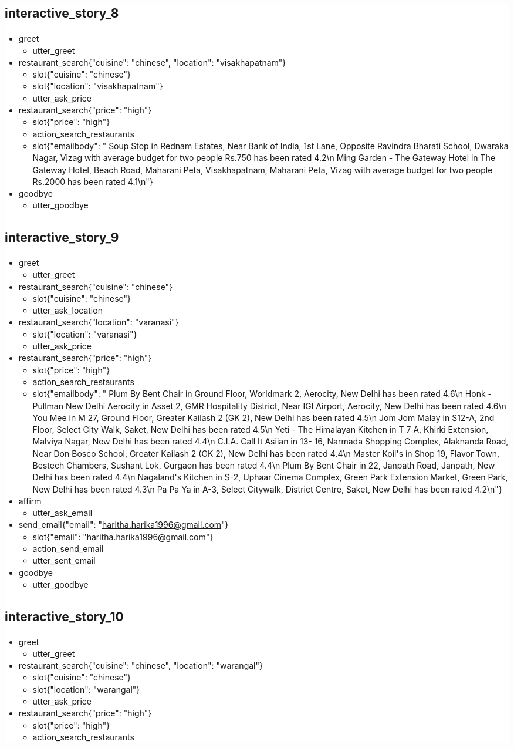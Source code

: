 ## interactive_story_8
* greet
    - utter_greet
* restaurant_search{"cuisine": "chinese", "location": "visakhapatnam"}
    - slot{"cuisine": "chinese"}
    - slot{"location": "visakhapatnam"}
    - utter_ask_price
* restaurant_search{"price": "high"}
    - slot{"price": "high"}
    - action_search_restaurants
    - slot{"emailbody": " Soup Stop in Rednam Estates, Near Bank of India, 1st Lane, Opposite Ravindra Bharati School, Dwaraka Nagar, Vizag with average budget for two people Rs.750 has been rated 4.2\n Ming Garden - The Gateway Hotel in The Gateway Hotel, Beach Road, Maharani Peta, Visakhapatnam, Maharani Peta, Vizag with average budget for two people Rs.2000 has been rated 4.1\n"}
* goodbye
    - utter_goodbye

## interactive_story_9
* greet
    - utter_greet
* restaurant_search{"cuisine": "chinese"}
    - slot{"cuisine": "chinese"}
    - utter_ask_location
* restaurant_search{"location": "varanasi"}
    - slot{"location": "varanasi"}
    - utter_ask_price
* restaurant_search{"price": "high"}
    - slot{"price": "high"}
    - action_search_restaurants
    - slot{"emailbody": " Plum By Bent Chair in Ground Floor, Worldmark 2, Aerocity, New Delhi has been rated 4.6\n Honk - Pullman New Delhi Aerocity in Asset 2, GMR Hospitality District, Near IGI Airport, Aerocity, New Delhi has been rated 4.6\n You Mee in M 27, Ground Floor, Greater Kailash 2 (GK 2), New Delhi has been rated 4.5\n Jom Jom Malay in S12-A, 2nd Floor, Select City Walk, Saket, New Delhi has been rated 4.5\n Yeti - The Himalayan Kitchen in T 7 A, Khirki Extension, Malviya Nagar, New Delhi has been rated 4.4\n C.I.A. Call It Asiian in 13- 16, Narmada Shopping Complex, Alaknanda Road, Near Don Bosco School, Greater Kailash 2 (GK 2), New Delhi has been rated 4.4\n Master Koii's in Shop 19, Flavor Town, Bestech Chambers, Sushant Lok, Gurgaon has been rated 4.4\n Plum By Bent Chair in 22, Janpath Road, Janpath, New Delhi has been rated 4.4\n Nagaland's Kitchen in S-2, Uphaar Cinema Complex, Green Park Extension Market, Green Park, New Delhi has been rated 4.3\n Pa Pa Ya in A-3, Select Citywalk, District Centre, Saket, New Delhi has been rated 4.2\n"}
* affirm
    - utter_ask_email
* send_email{"email": "haritha.harika1996@gmail.com"}
    - slot{"email": "haritha.harika1996@gmail.com"}
    - action_send_email
    - utter_sent_email
* goodbye
    - utter_goodbye

## interactive_story_10
* greet
    - utter_greet
* restaurant_search{"cuisine": "chinese", "location": "warangal"}
    - slot{"cuisine": "chinese"}
    - slot{"location": "warangal"}
    - utter_ask_price
* restaurant_search{"price": "high"}
    - slot{"price": "high"}
    - action_search_restaurants